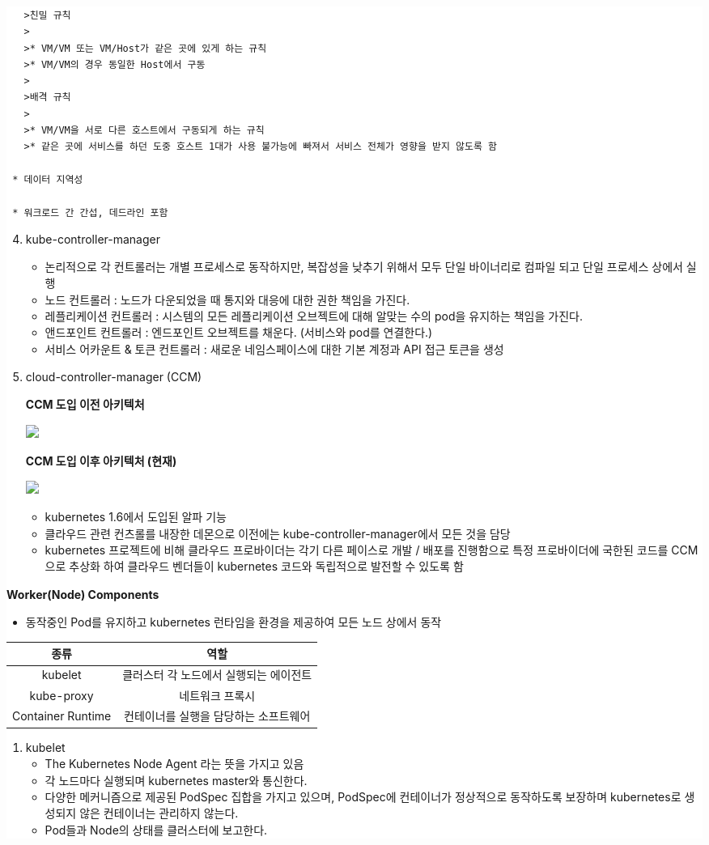        >친밀 규칙 
       >
       >* VM/VM 또는 VM/Host가 같은 곳에 있게 하는 규칙 
       >* VM/VM의 경우 동일한 Host에서 구동
       >
       >배격 규칙 
       >
       >* VM/VM을 서로 다른 호스트에서 구동되게 하는 규칙
       >* 같은 곳에 서비스를 하던 도중 호스트 1대가 사용 불가능에 빠져서 서비스 전체가 영향을 받지 않도록 함

     * 데이터 지역성 

     * 워크로드 간 간섭, 데드라인 포함 

     

4. kube-controller-manager  

   * 논리적으로 각 컨트롤러는 개별 프로세스로 동작하지만, 복잡성을 낮추기 위해서 모두 단일 바이너리로 컴파일 되고 단일 프로세스 상에서 실행 
   * 노드 컨트롤러 : 노드가 다운되었을 때 통지와 대응에 대한 권한 책임을 가진다. 
   * 레플리케이션 컨트롤러 : 시스템의 모든 레플리케이션 오브젝트에 대해 알맞는 수의 pod을 유지하는 책임을 가진다. 
   * 앤드포인트 컨트롤러 : 엔드포인트 오브젝트를 채운다. (서비스와 pod를 연결한다.)
   * 서비스 어카운트 & 토큰 컨트롤러 : 새로운 네임스페이스에 대한 기본 계정과 API 접근 토큰을 생성

   

5. cloud-controller-manager (CCM)  

   **CCM 도입 이전 아키텍처**

   ![](https://z-images.s3.amazonaws.com/b/be/Pre-ccm-arch.png)

   **CCM 도입 이후 아키텍처 (현재)**

   ![](https://z-images.s3.amazonaws.com/f/f6/Post-ccm-arch.png)

   * kubernetes 1.6에서 도입된 알파 기능 
   *  클라우드 관련 컨츠롤를 내장한 데몬으로 이전에는 kube-controller-manager에서 모든 것을 담당 
   * kubernetes 프로젝트에 비해 클라우드 프로바이더는 각기 다른 페이스로 개발 / 배포를 진행함으로 특정 프로바이더에  국한된 코드를 CCM으로 추상화 하여 클라우드 벤더들이 kubernetes 코드와 독립적으로 발전할 수 있도록 함



**Worker(Node) Components** 

- 동작중인 Pod를 유지하고 kubernetes 런타임을 환경을 제공하여 모든 노드 상에서 동작

|       종류        |                  역할                  |
| :---------------: | :------------------------------------: |
|      kubelet      | 클러스터 각 노드에서 실행되는 에이전트 |
|    kube-proxy     |            네트워크 프록시             |
| Container Runtime | 컨테이너를 실행을 담당하는 소프트웨어  |



1. kubelet
   * The Kubernetes Node Agent 라는 뜻을 가지고 있음 
   * 각 노드마다 실행되며 kubernetes master와 통신한다. 
   * 다양한 메커니즘으로 제공된 PodSpec 집합을 가지고 있으며, PodSpec에 컨테이너가 정상적으로 동작하도록 보장하며 kubernetes로 생성되지 않은 컨테이너는 관리하지 않는다. 
   * Pod들과 Node의 상태를 클러스터에 보고한다. 

